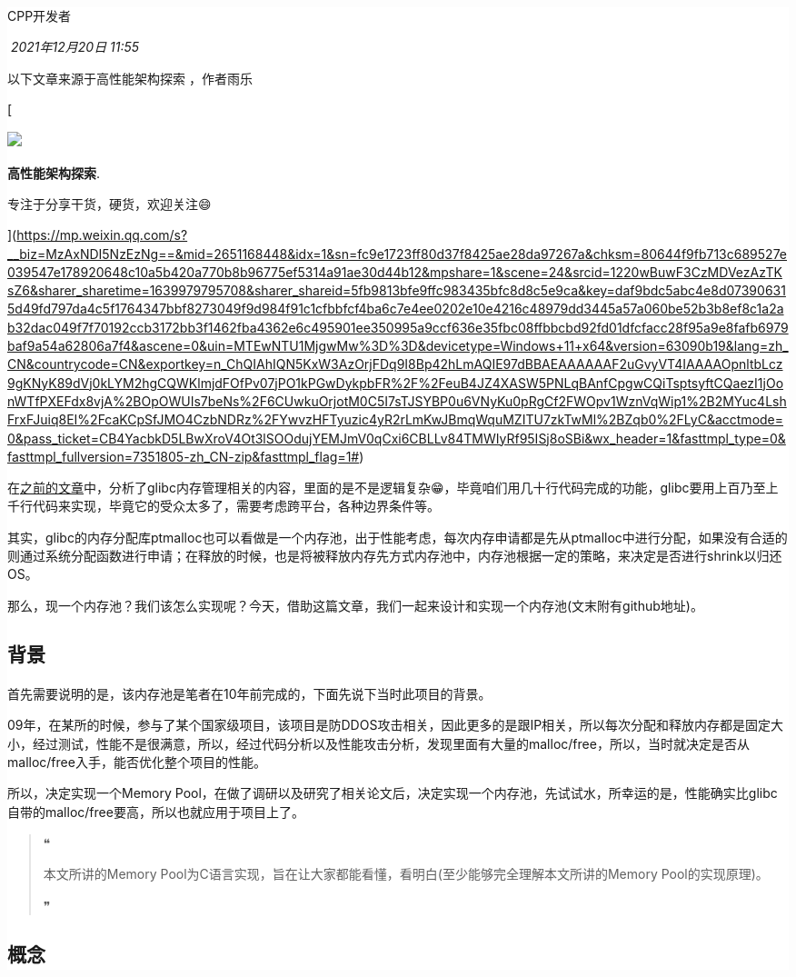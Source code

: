 # 

CPP开发者

 _2021年12月20日 11:55_

以下文章来源于高性能架构探索 ，作者雨乐

[

![](http://wx.qlogo.cn/mmhead/Q3auHgzwzM5l59Jsg6JicJQAuib8Sc0WPkC0P6LaJzVntCQerzf7bcPg/0)

**高性能架构探索**.

专注于分享干货，硬货，欢迎关注😄

](https://mp.weixin.qq.com/s?__biz=MzAxNDI5NzEzNg==&mid=2651168448&idx=1&sn=fc9e1723ff80d37f8425ae28da97267a&chksm=80644f9fb713c689527e039547e178920648c10a5b420a770b8b96775ef5314a91ae30d44b12&mpshare=1&scene=24&srcid=1220wBuwF3CzMDVezAzTKsZ6&sharer_sharetime=1639979795708&sharer_shareid=5fb9813bfe9ffc983435bfc8d8c5e9ca&key=daf9bdc5abc4e8d073906315d49fd797da4c5f1764347bbf8273049f9d984f91c1cfbbfcf4ba6c7e4ee0202e10e4216c48979dd3445a57a060be52b3b8ef8c1a2ab32dac049f7f70192ccb3172bb3f1462fba4362e6c495901ee350995a9ccf636e35fbc08ffbbcbd92fd01dfcfacc28f95a9e8fafb6979baf9a54a62806a7f4&ascene=0&uin=MTEwNTU1MjgwMw%3D%3D&devicetype=Windows+11+x64&version=63090b19&lang=zh_CN&countrycode=CN&exportkey=n_ChQIAhIQN5KxW3AzOrjFDq9I8Bp42hLmAQIE97dBBAEAAAAAAF2uGvyVT4IAAAAOpnltbLcz9gKNyK89dVj0kLYM2hgCQWKlmjdFOfPv07jPO1kPGwDykpbFR%2F%2FeuB4JZ4XASW5PNLqBAnfCpgwCQiTsptsyftCQaezI1jOonWTfPXEFdx8vjA%2BOpOWUIs7beNs%2F6CUwkuOrjotM0C5I7sTJSYBP0u6VNyKu0pRgCf2FWOpv1WznVqWip1%2B2MYuc4LshFrxFJuiq8EI%2FcaKCpSfJMO4CzbNDRz%2FYwvzHFTyuzic4yR2rLmKwJBmqWquMZITU7zkTwMl%2BZqb0%2FLyC&acctmode=0&pass_ticket=CB4YacbkD5LBwXroV4Ot3lSOOdujYEMJmV0qCxi6CBLLv84TMWIyRf95ISj8oSBi&wx_header=1&fasttmpl_type=0&fasttmpl_fullversion=7351805-zh_CN-zip&fasttmpl_flag=1#)

在[之前的文章](http://mp.weixin.qq.com/s?__biz=MzAxNDI5NzEzNg==&mid=2651168422&idx=1&sn=9c467edbeca10b29ba983c24fdc08f29&chksm=80644ff9b713c6ef8a8ffd8908e24538791544af0b1f5a8a7fb69a25ac89432196bed482a0fa&scene=21#wechat_redirect)中，分析了glibc内存管理相关的内容，里面的是不是逻辑复杂😁，毕竟咱们用几十行代码完成的功能，glibc要用上百乃至上千行代码来实现，毕竟它的受众太多了，需要考虑跨平台，各种边界条件等。

其实，glibc的内存分配库ptmalloc也可以看做是一个内存池，出于性能考虑，每次内存申请都是先从ptmalloc中进行分配，如果没有合适的则通过系统分配函数进行申请；在释放的时候，也是将被释放内存先方式内存池中，内存池根据一定的策略，来决定是否进行shrink以归还OS。

那么，现一个内存池？我们该怎么实现呢？今天，借助这篇文章，我们一起来设计和实现一个内存池(文末附有github地址)。

## 背景

首先需要说明的是，该内存池是笔者在10年前完成的，下面先说下当时此项目的背景。

09年，在某所的时候，参与了某个国家级项目，该项目是防DDOS攻击相关，因此更多的是跟IP相关，所以每次分配和释放内存都是固定大小，经过测试，性能不是很满意，所以，经过代码分析以及性能攻击分析，发现里面有大量的malloc/free，所以，当时就决定是否从malloc/free入手，能否优化整个项目的性能。

所以，决定实现一个Memory Pool，在做了调研以及研究了相关论文后，决定实现一个内存池，先试试水，所幸运的是，性能确实比glibc自带的malloc/free要高，所以也就应用于项目上了。

> ❝
> 
> 本文所讲的Memory Pool为C语言实现，旨在让大家都能看懂，看明白(至少能够完全理解本文所讲的Memory Pool的实现原理)。
> 
> ❞

## 概念
